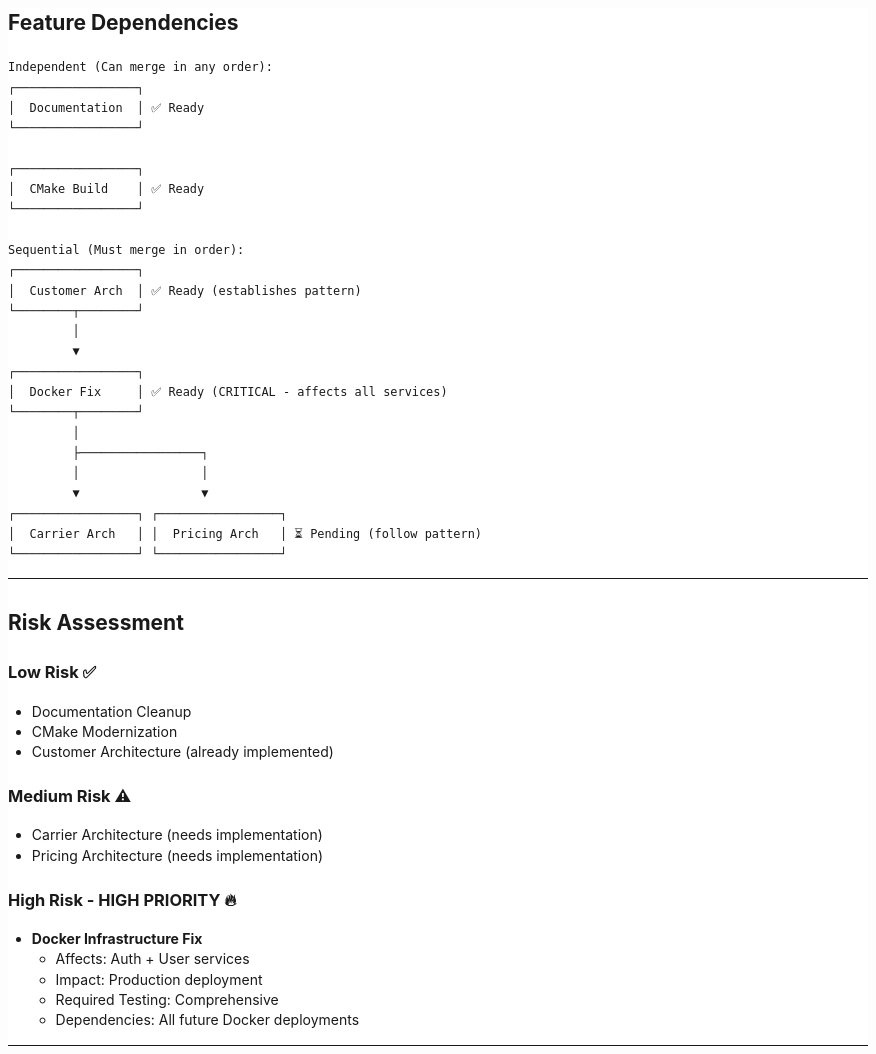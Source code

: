
## Feature Dependencies

```
Independent (Can merge in any order):
┌─────────────────┐
│  Documentation  │ ✅ Ready
└─────────────────┘

┌─────────────────┐
│  CMake Build    │ ✅ Ready
└─────────────────┘

Sequential (Must merge in order):
┌─────────────────┐
│  Customer Arch  │ ✅ Ready (establishes pattern)
└────────┬────────┘
         │
         ▼
┌─────────────────┐
│  Docker Fix     │ ✅ Ready (CRITICAL - affects all services)
└────────┬────────┘
         │
         ├─────────────────┐
         │                 │
         ▼                 ▼
┌─────────────────┐ ┌─────────────────┐
│  Carrier Arch   │ │  Pricing Arch   │ ⏳ Pending (follow pattern)
└─────────────────┘ └─────────────────┘
```

---

## Risk Assessment

### Low Risk ✅
- Documentation Cleanup
- CMake Modernization
- Customer Architecture (already implemented)

### Medium Risk ⚠️
- Carrier Architecture (needs implementation)
- Pricing Architecture (needs implementation)

### High Risk - HIGH PRIORITY 🔥
- **Docker Infrastructure Fix**
  - Affects: Auth + User services
  - Impact: Production deployment
  - Required Testing: Comprehensive
  - Dependencies: All future Docker deployments
  
---